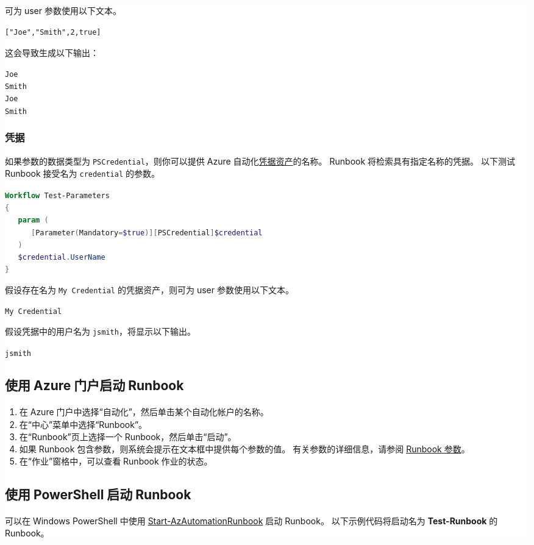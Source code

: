 可为 user 参数使用以下文本。

```input
["Joe","Smith",2,true]
```

这会导致生成以下输出：

```output
Joe
Smith
Joe
Smith
```

### <a name="credentials"></a>凭据

如果参数的数据类型为 `PSCredential`，则你可以提供 Azure 自动化[凭据资产](./shared-resources/credentials.md)的名称。 Runbook 将检索具有指定名称的凭据。 以下测试 Runbook 接受名为 `credential` 的参数。

```powershell
Workflow Test-Parameters
{
   param (
      [Parameter(Mandatory=$true)][PSCredential]$credential
   )
   $credential.UserName
}
```

假设存在名为 `My Credential` 的凭据资产，则可为 user 参数使用以下文本。

```input
My Credential
```

假设凭据中的用户名为 `jsmith`，将显示以下输出。

```output
jsmith
```

## <a name="start-a-runbook-with-the-azure-portal"></a>使用 Azure 门户启动 Runbook

1. 在 Azure 门户中选择“自动化”，然后单击某个自动化帐户的名称。
2. 在“中心”菜单中选择“Runbook”。
3. 在“Runbook”页上选择一个 Runbook，然后单击“启动”。
4. 如果 Runbook 包含参数，则系统会提示在文本框中提供每个参数的值。 有关参数的详细信息，请参阅 [Runbook 参数](#work-with-runbook-parameters)。
5. 在“作业”窗格中，可以查看 Runbook 作业的状态。

## <a name="start-a-runbook-with-powershell"></a>使用 PowerShell 启动 Runbook

可以在 Windows PowerShell 中使用 [Start-AzAutomationRunbook](/powershell/module/az.automation/start-azautomationrunbook?view=azps-3.7.0) 启动 Runbook。 以下示例代码将启动名为 **Test-Runbook** 的 Runbook。
